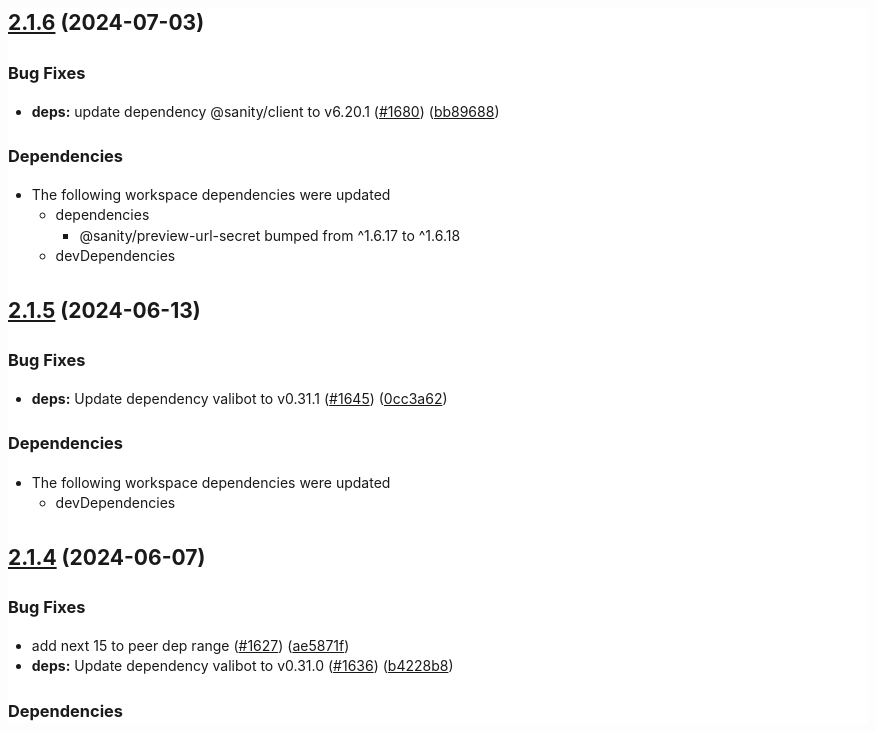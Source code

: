 ## [2.1.6](https://github.com/sanity-io/visual-editing/compare/visual-editing-v2.1.5...visual-editing-v2.1.6) (2024-07-03)


### Bug Fixes

* **deps:** update dependency @sanity/client to v6.20.1 ([#1680](https://github.com/sanity-io/visual-editing/issues/1680)) ([bb89688](https://github.com/sanity-io/visual-editing/commit/bb8968816838a60a32242ce803a3ef804f2f885e))


### Dependencies

* The following workspace dependencies were updated
  * dependencies
    * @sanity/preview-url-secret bumped from ^1.6.17 to ^1.6.18
  * devDependencies

## [2.1.5](https://github.com/sanity-io/visual-editing/compare/visual-editing-v2.1.4...visual-editing-v2.1.5) (2024-06-13)


### Bug Fixes

* **deps:** Update dependency valibot to v0.31.1 ([#1645](https://github.com/sanity-io/visual-editing/issues/1645)) ([0cc3a62](https://github.com/sanity-io/visual-editing/commit/0cc3a62023b8746ba297fc70b690e36d9cf21aa4))


### Dependencies

* The following workspace dependencies were updated
  * devDependencies

## [2.1.4](https://github.com/sanity-io/visual-editing/compare/visual-editing-v2.1.3...visual-editing-v2.1.4) (2024-06-07)


### Bug Fixes

* add next 15 to peer dep range ([#1627](https://github.com/sanity-io/visual-editing/issues/1627)) ([ae5871f](https://github.com/sanity-io/visual-editing/commit/ae5871faccf15ce816598487e7ab57e5ab83d699))
* **deps:** Update dependency valibot to v0.31.0 ([#1636](https://github.com/sanity-io/visual-editing/issues/1636)) ([b4228b8](https://github.com/sanity-io/visual-editing/commit/b4228b851cc0bf0aef083bfbc3ae8c8ce2593000))


### Dependencies
